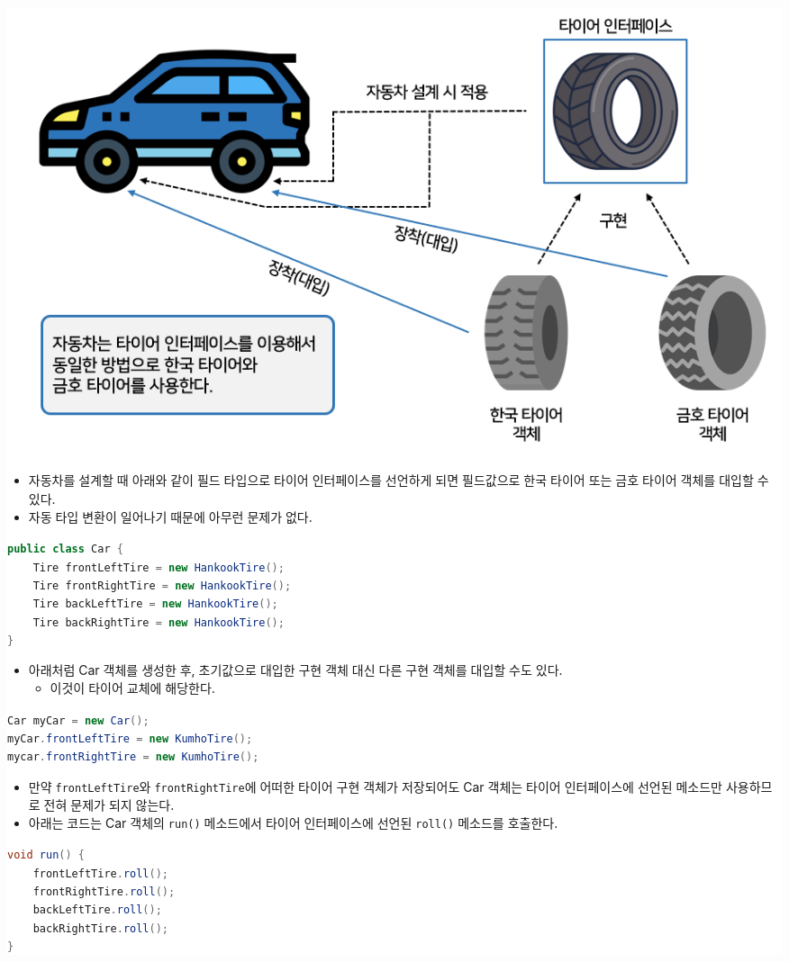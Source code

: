 ![](./img/tireExample.PNG)

- 자동차를 설계할 때 아래와 같이 필드 타입으로 타이어 인터페이스를 선언하게 되면 필드값으로 한국 타이어 또는 금호 타이어 객체를 대입할 수 있다.
- 자동 타입 변환이 일어나기 때문에 아무런 문제가 없다.

```java
public class Car {
    Tire frontLeftTire = new HankookTire();
    Tire frontRightTire = new HankookTire();
    Tire backLeftTire = new HankookTire();
    Tire backRightTire = new HankookTire();
}
```

- 아래처럼 Car 객체를 생성한 후, 초기값으로 대입한 구현 객체 대신 다른 구현 객체를 대입할 수도 있다.
  - 이것이 타이어 교체에 해당한다.

```java
Car myCar = new Car();
myCar.frontLeftTire = new KumhoTire();
mycar.frontRightTire = new KumhoTire();
```

- 만약 `frontLeftTire`와 `frontRightTire`에 어떠한 타이어 구현 객체가 저장되어도 Car 객체는 타이어 인터페이스에 선언된 메소드만 사용하므로 전혀 문제가 되지 않는다.
- 아래는 코드는 Car 객체의 `run()` 메소드에서 타이어 인터페이스에 선언된 `roll()` 메소드를 호출한다.

```java
void run() {
    frontLeftTire.roll();
    frontRightTire.roll();
    backLeftTire.roll();
    backRightTire.roll();
}
```
